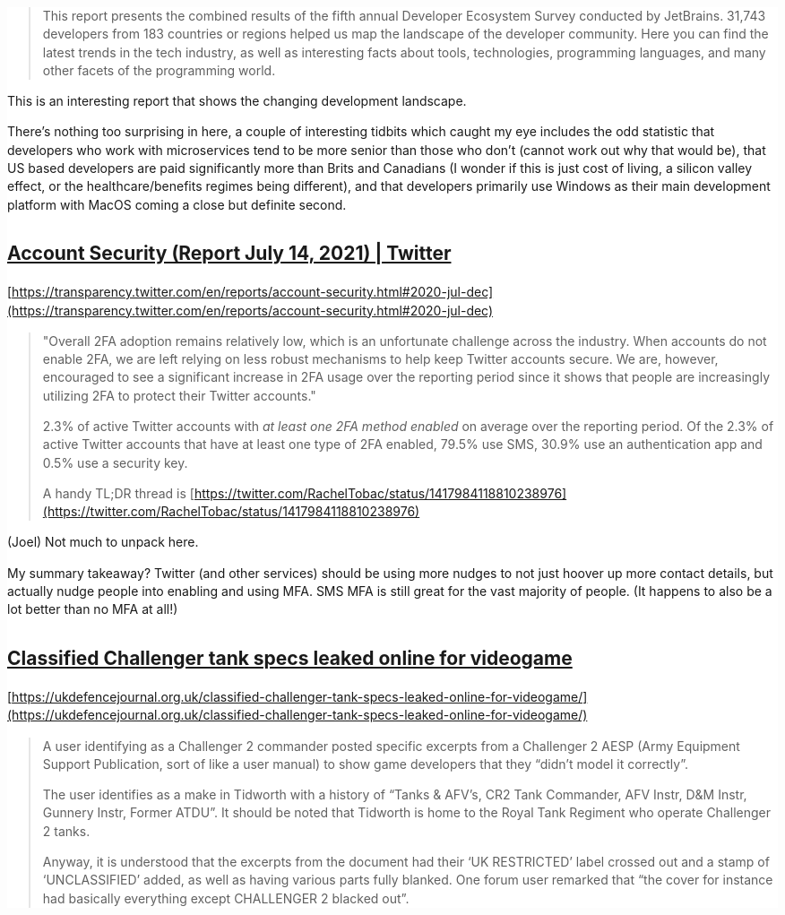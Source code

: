 > This report presents the combined results of the fifth annual Developer Ecosystem Survey conducted by JetBrains. 31,743 developers from 183 countries or regions helped us map the landscape of the developer community.
> Here you can find the latest trends in the tech industry, as well as interesting facts about tools, technologies, programming languages, and many other facets of the programming world.


This is an interesting report that shows the changing development landscape.  

There’s nothing too surprising in here, a couple of interesting tidbits which caught my eye includes the odd statistic that developers who work with microservices tend to be more senior than those who don’t (cannot work out why that would be), that US based developers are paid significantly more than Brits and Canadians (I wonder if this is just cost of living, a silicon valley effect, or the healthcare/benefits regimes being different), and that developers primarily use Windows as their main development platform with MacOS coming a close but definite second.


## [Account Security (Report July 14, 2021) | Twitter](https://transparency.twitter.com/en/reports/account-security.html#2020-jul-dec)

[https://transparency.twitter.com/en/reports/account-security.html#2020-jul-dec](https://transparency.twitter.com/en/reports/account-security.html#2020-jul-dec)

> "Overall 2FA adoption remains relatively low, which is an unfortunate challenge across the industry. When accounts do not enable 2FA, we are left relying on less robust mechanisms to help keep Twitter accounts secure. We are, however, encouraged to see a significant increase in 2FA usage over the reporting period since it shows that people are increasingly utilizing 2FA to protect their Twitter accounts."
> 
> 2.3% of active Twitter accounts with *at least one 2FA method enabled* on average over the reporting period. Of the 2.3% of active Twitter accounts that have at least one type of 2FA enabled, 79.5% use SMS, 30.9% use an authentication app and 0.5% use a security key.
> 
> A handy TL;DR thread is [https://twitter.com/RachelTobac/status/1417984118810238976](https://twitter.com/RachelTobac/status/1417984118810238976)


(Joel) Not much to unpack here.

My summary takeaway? Twitter (and other services) should be using more nudges to not just hoover up more contact details, but actually nudge people into enabling and using MFA. SMS MFA is still great for the vast majority of people. (It happens to also be a lot better than no MFA at all!)


## [Classified Challenger tank specs leaked online for videogame](https://ukdefencejournal.org.uk/classified-challenger-tank-specs-leaked-online-for-videogame/)

[https://ukdefencejournal.org.uk/classified-challenger-tank-specs-leaked-online-for-videogame/](https://ukdefencejournal.org.uk/classified-challenger-tank-specs-leaked-online-for-videogame/)

> A user identifying as a Challenger 2 commander posted specific excerpts from a Challenger 2 AESP (Army Equipment Support Publication, sort of like a user manual) to show game developers that they “didn’t model it correctly”.
> 
> The user identifies as a make in Tidworth with a history of “Tanks & AFV’s, CR2 Tank Commander, AFV Instr, D&M Instr, Gunnery Instr, Former ATDU”. It should be noted that Tidworth is home to the Royal Tank Regiment who operate Challenger 2 tanks.
> 
> 
>  
> Anyway, it is understood that the excerpts from the document had their ‘UK RESTRICTED’ label crossed out and a stamp of ‘UNCLASSIFIED’ added, as well as having various parts fully blanked. One forum user remarked that “the cover for instance had basically everything except CHALLENGER 2 blacked out”.
